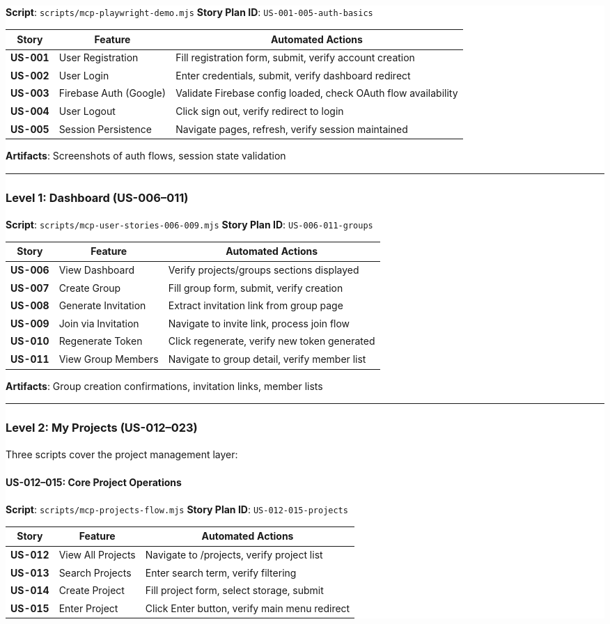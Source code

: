 **Script**: `scripts/mcp-playwright-demo.mjs`
**Story Plan ID**: `US-001-005-auth-basics`

| Story | Feature | Automated Actions |
|-------|---------|------------------|
| **US-001** | User Registration | Fill registration form, submit, verify account creation |
| **US-002** | User Login | Enter credentials, submit, verify dashboard redirect |
| **US-003** | Firebase Auth (Google) | Validate Firebase config loaded, check OAuth flow availability |
| **US-004** | User Logout | Click sign out, verify redirect to login |
| **US-005** | Session Persistence | Navigate pages, refresh, verify session maintained |

**Artifacts**: Screenshots of auth flows, session state validation

---

### Level 1: Dashboard (US-006–011)

**Script**: `scripts/mcp-user-stories-006-009.mjs`
**Story Plan ID**: `US-006-011-groups`

| Story | Feature | Automated Actions |
|-------|---------|------------------|
| **US-006** | View Dashboard | Verify projects/groups sections displayed |
| **US-007** | Create Group | Fill group form, submit, verify creation |
| **US-008** | Generate Invitation | Extract invitation link from group page |
| **US-009** | Join via Invitation | Navigate to invite link, process join flow |
| **US-010** | Regenerate Token | Click regenerate, verify new token generated |
| **US-011** | View Group Members | Navigate to group detail, verify member list |

**Artifacts**: Group creation confirmations, invitation links, member lists

---

### Level 2: My Projects (US-012–023)

Three scripts cover the project management layer:

#### US-012–015: Core Project Operations

**Script**: `scripts/mcp-projects-flow.mjs`
**Story Plan ID**: `US-012-015-projects`

| Story | Feature | Automated Actions |
|-------|---------|------------------|
| **US-012** | View All Projects | Navigate to /projects, verify project list |
| **US-013** | Search Projects | Enter search term, verify filtering |
| **US-014** | Create Project | Fill project form, select storage, submit |
| **US-015** | Enter Project | Click Enter button, verify main menu redirect |

